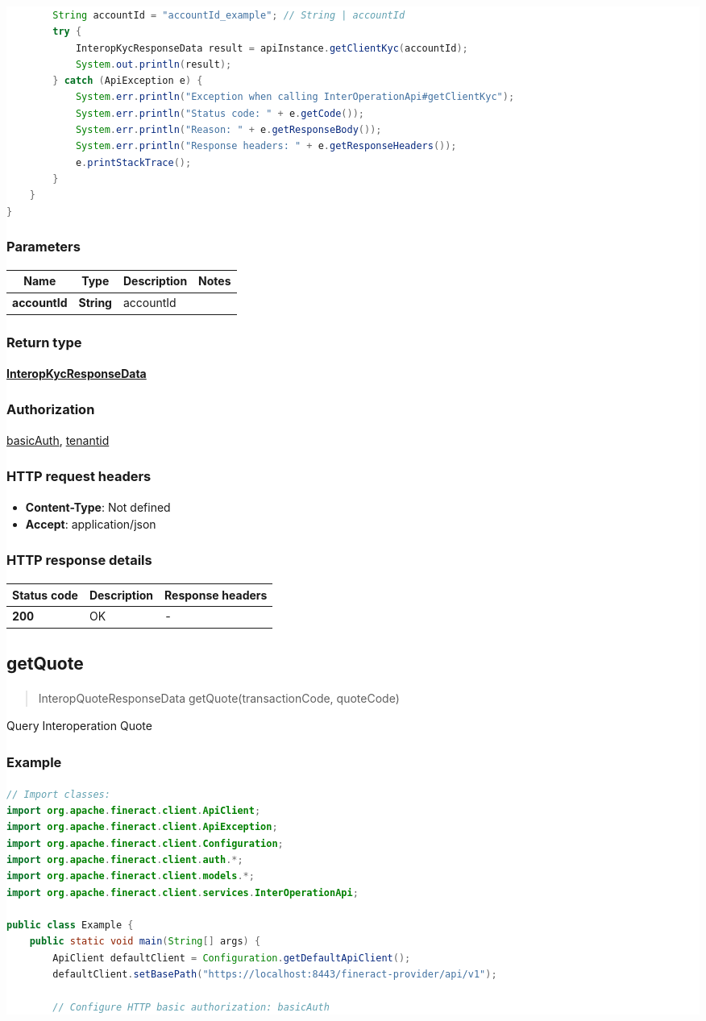 ```java
        String accountId = "accountId_example"; // String | accountId
        try {
            InteropKycResponseData result = apiInstance.getClientKyc(accountId);
            System.out.println(result);
        } catch (ApiException e) {
            System.err.println("Exception when calling InterOperationApi#getClientKyc");
            System.err.println("Status code: " + e.getCode());
            System.err.println("Reason: " + e.getResponseBody());
            System.err.println("Response headers: " + e.getResponseHeaders());
            e.printStackTrace();
        }
    }
}
```

### Parameters


Name | Type | Description  | Notes
------------- | ------------- | ------------- | -------------
 **accountId** | **String**| accountId |

### Return type

[**InteropKycResponseData**](InteropKycResponseData.md)

### Authorization

[basicAuth](../README.md#basicAuth), [tenantid](../README.md#tenantid)

### HTTP request headers

- **Content-Type**: Not defined
- **Accept**: application/json

### HTTP response details
| Status code | Description | Response headers |
|-------------|-------------|------------------|
| **200** | OK |  -  |


## getQuote

> InteropQuoteResponseData getQuote(transactionCode, quoteCode)

Query Interoperation Quote

### Example

```java
// Import classes:
import org.apache.fineract.client.ApiClient;
import org.apache.fineract.client.ApiException;
import org.apache.fineract.client.Configuration;
import org.apache.fineract.client.auth.*;
import org.apache.fineract.client.models.*;
import org.apache.fineract.client.services.InterOperationApi;

public class Example {
    public static void main(String[] args) {
        ApiClient defaultClient = Configuration.getDefaultApiClient();
        defaultClient.setBasePath("https://localhost:8443/fineract-provider/api/v1");
        
        // Configure HTTP basic authorization: basicAuth
```